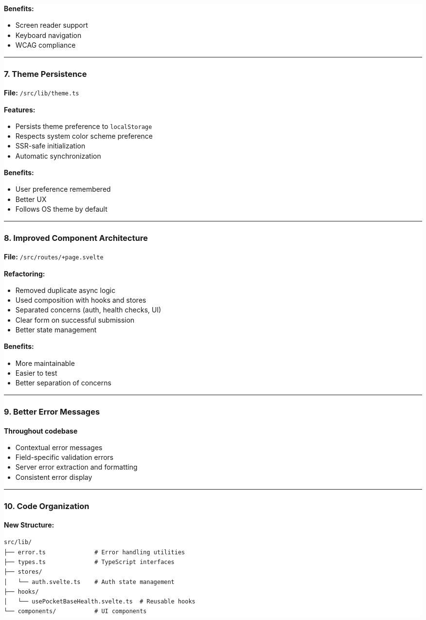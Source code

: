 **Benefits:**
- Screen reader support
- Keyboard navigation
- WCAG compliance

---

### 7. **Theme Persistence**
**File:** `/src/lib/theme.ts`

**Features:**
- Persists theme preference to `localStorage`
- Respects system color scheme preference
- SSR-safe initialization
- Automatic synchronization

**Benefits:**
- User preference remembered
- Better UX
- Follows OS theme by default

---

### 8. **Improved Component Architecture**
**File:** `/src/routes/+page.svelte`

**Refactoring:**
- Removed duplicate async logic
- Used composition with hooks and stores
- Separated concerns (auth, health checks, UI)
- Clear form on successful submission
- Better state management

**Benefits:**
- More maintainable
- Easier to test
- Better separation of concerns

---

### 9. **Better Error Messages**
**Throughout codebase**

- Contextual error messages
- Field-specific validation errors
- Server error extraction and formatting
- Consistent error display

---

### 10. **Code Organization**
**New Structure:**
```
src/lib/
├── error.ts              # Error handling utilities
├── types.ts              # TypeScript interfaces
├── stores/
│   └── auth.svelte.ts    # Auth state management
├── hooks/
│   └── usePocketBaseHealth.svelte.ts  # Reusable hooks
└── components/           # UI components
```
